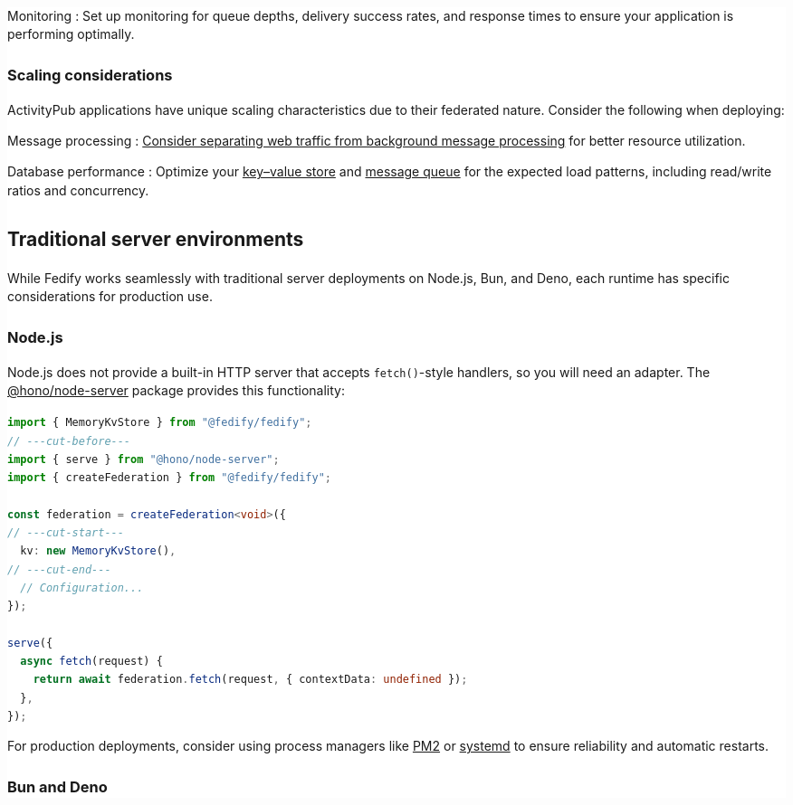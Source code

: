 Monitoring
:   Set up monitoring for queue depths, delivery success rates, and response
    times to ensure your application is performing optimally.

### Scaling considerations

ActivityPub applications have unique scaling characteristics due to their
federated nature.  Consider the following when deploying:

Message processing
:   [Consider separating web traffic from background message
    processing](./mq.md#separating-message-processing-from-the-main-process)
    for better resource utilization.

Database performance
:   Optimize your [key–value store](./kv.md) and [message queue](./mq.md) for
    the expected load patterns, including read/write ratios and concurrency.


Traditional server environments
-------------------------------

While Fedify works seamlessly with traditional server deployments on Node.js,
Bun, and Deno, each runtime has specific considerations for production use.

### Node.js

Node.js does not provide a built-in HTTP server that accepts `fetch()`-style
handlers, so you will need an adapter.  The [@hono/node-server] package provides
this functionality:

~~~~ typescript twoslash
import { MemoryKvStore } from "@fedify/fedify";
// ---cut-before---
import { serve } from "@hono/node-server";
import { createFederation } from "@fedify/fedify";

const federation = createFederation<void>({
// ---cut-start---
  kv: new MemoryKvStore(),
// ---cut-end---
  // Configuration...
});

serve({
  async fetch(request) {
    return await federation.fetch(request, { contextData: undefined });
  },
});
~~~~

For production deployments, consider using process managers like [PM2] or
[systemd] to ensure reliability and automatic restarts.

[@hono/node-server]: https://github.com/honojs/node-server
[PM2]: https://pm2.keymetrics.io/
[systemd]: https://systemd.io/

### Bun and Deno


[`deno serve`]: https://docs.deno.com/runtime/reference/cli/serve/
[Bun's `export default` syntax]: https://bun.sh/docs/api/http#export-default-syntax
[Cloudflare Workers]: https://workers.cloudflare.com/
[Node.js compatibility flag]: https://developers.cloudflare.com/workers/runtime-apis/nodejs/
[Cloudflare Workers example]: https://github.com/fedify-dev/fedify/tree/main/examples/cloudflare-workers
[Deno Deploy]: https://deno.com/deploy
[open an issue]: https://github.com/fedify-dev/fedify/issues